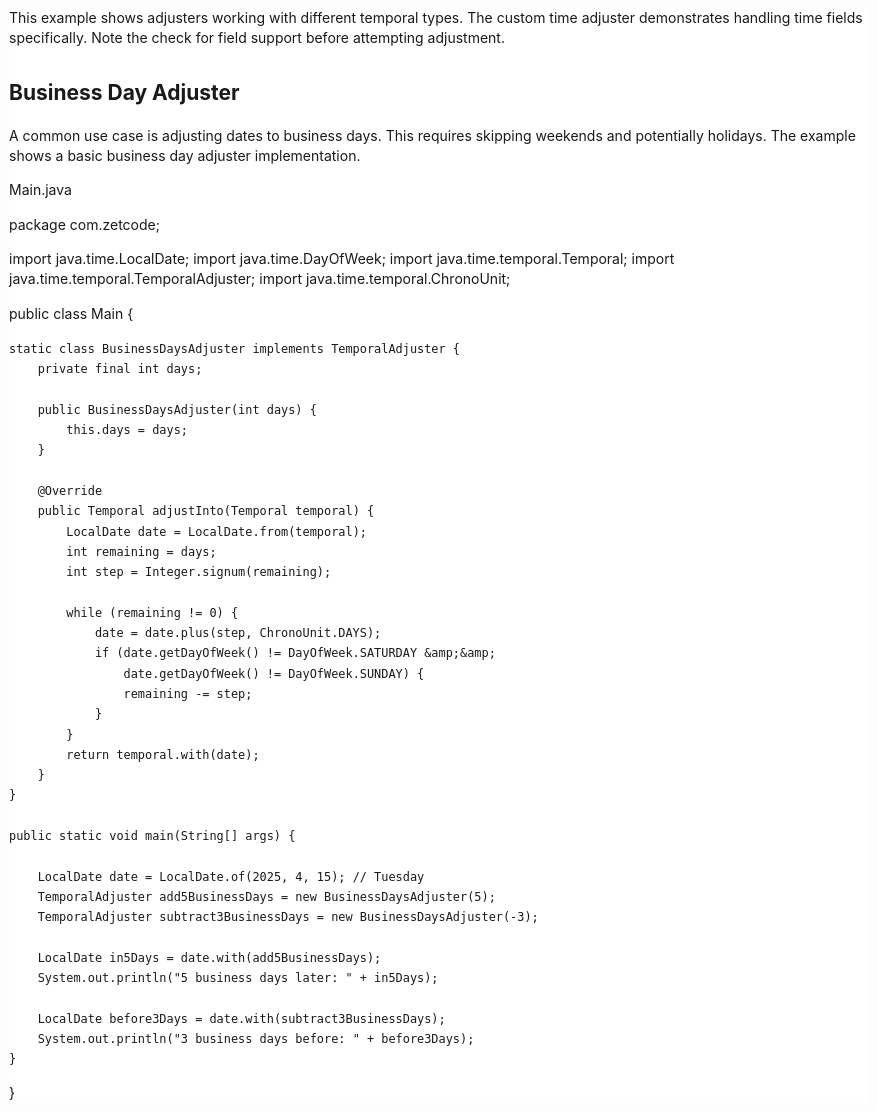 This example shows adjusters working with different temporal types. The custom
time adjuster demonstrates handling time fields specifically. Note the check for
field support before attempting adjustment.

## Business Day Adjuster

A common use case is adjusting dates to business days. This requires skipping
weekends and potentially holidays. The example shows a basic business day
adjuster implementation.

Main.java
  

package com.zetcode;

import java.time.LocalDate;
import java.time.DayOfWeek;
import java.time.temporal.Temporal;
import java.time.temporal.TemporalAdjuster;
import java.time.temporal.ChronoUnit;

public class Main {

    static class BusinessDaysAdjuster implements TemporalAdjuster {
        private final int days;
        
        public BusinessDaysAdjuster(int days) {
            this.days = days;
        }
        
        @Override
        public Temporal adjustInto(Temporal temporal) {
            LocalDate date = LocalDate.from(temporal);
            int remaining = days;
            int step = Integer.signum(remaining);
            
            while (remaining != 0) {
                date = date.plus(step, ChronoUnit.DAYS);
                if (date.getDayOfWeek() != DayOfWeek.SATURDAY &amp;&amp;
                    date.getDayOfWeek() != DayOfWeek.SUNDAY) {
                    remaining -= step;
                }
            }
            return temporal.with(date);
        }
    }

    public static void main(String[] args) {
        
        LocalDate date = LocalDate.of(2025, 4, 15); // Tuesday
        TemporalAdjuster add5BusinessDays = new BusinessDaysAdjuster(5);
        TemporalAdjuster subtract3BusinessDays = new BusinessDaysAdjuster(-3);
        
        LocalDate in5Days = date.with(add5BusinessDays);
        System.out.println("5 business days later: " + in5Days);
        
        LocalDate before3Days = date.with(subtract3BusinessDays);
        System.out.println("3 business days before: " + before3Days);
    }
}
